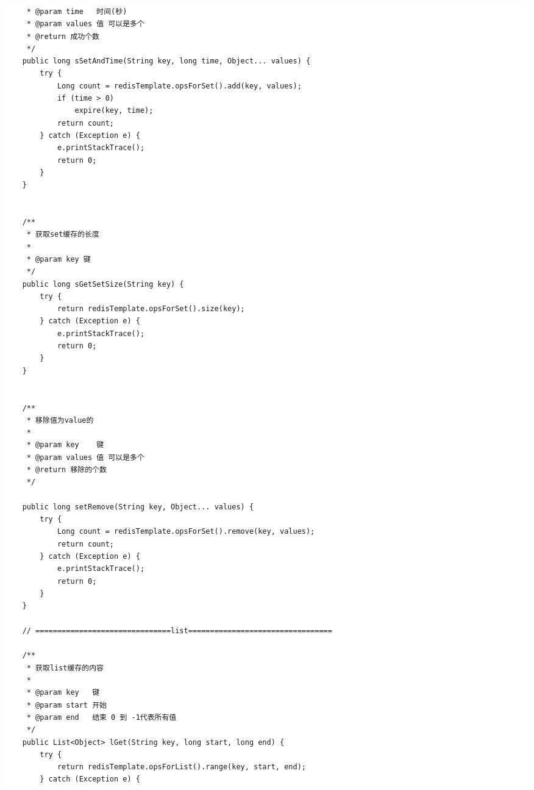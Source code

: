 ```
     * @param time   时间(秒)
     * @param values 值 可以是多个
     * @return 成功个数
     */
    public long sSetAndTime(String key, long time, Object... values) {
        try {
            Long count = redisTemplate.opsForSet().add(key, values);
            if (time > 0)
                expire(key, time);
            return count;
        } catch (Exception e) {
            e.printStackTrace();
            return 0;
        }
    }


    /**
     * 获取set缓存的长度
     *
     * @param key 键
     */
    public long sGetSetSize(String key) {
        try {
            return redisTemplate.opsForSet().size(key);
        } catch (Exception e) {
            e.printStackTrace();
            return 0;
        }
    }


    /**
     * 移除值为value的
     *
     * @param key    键
     * @param values 值 可以是多个
     * @return 移除的个数
     */

    public long setRemove(String key, Object... values) {
        try {
            Long count = redisTemplate.opsForSet().remove(key, values);
            return count;
        } catch (Exception e) {
            e.printStackTrace();
            return 0;
        }
    }

    // ===============================list=================================

    /**
     * 获取list缓存的内容
     *
     * @param key   键
     * @param start 开始
     * @param end   结束 0 到 -1代表所有值
     */
    public List<Object> lGet(String key, long start, long end) {
        try {
            return redisTemplate.opsForList().range(key, start, end);
        } catch (Exception e) {
```